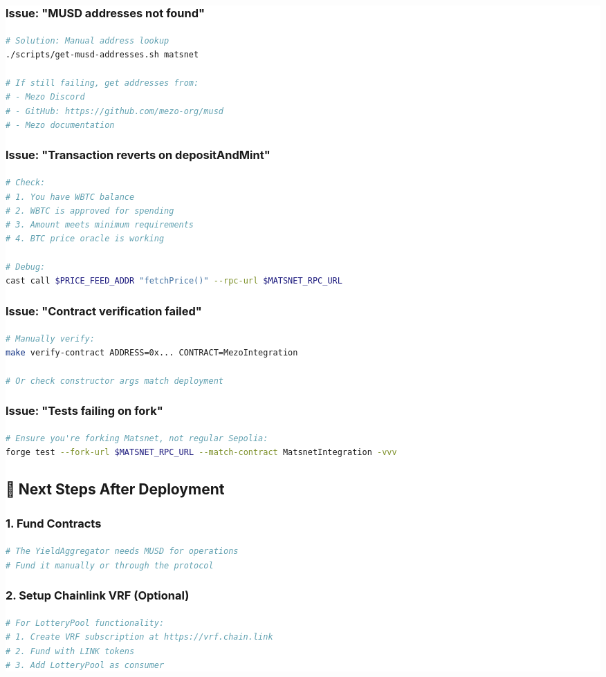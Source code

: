 ### Issue: "MUSD addresses not found"
```bash
# Solution: Manual address lookup
./scripts/get-musd-addresses.sh matsnet

# If still failing, get addresses from:
# - Mezo Discord
# - GitHub: https://github.com/mezo-org/musd
# - Mezo documentation
```

### Issue: "Transaction reverts on depositAndMint"
```bash
# Check:
# 1. You have WBTC balance
# 2. WBTC is approved for spending
# 3. Amount meets minimum requirements
# 4. BTC price oracle is working

# Debug:
cast call $PRICE_FEED_ADDR "fetchPrice()" --rpc-url $MATSNET_RPC_URL
```

### Issue: "Contract verification failed"
```bash
# Manually verify:
make verify-contract ADDRESS=0x... CONTRACT=MezoIntegration

# Or check constructor args match deployment
```

### Issue: "Tests failing on fork"
```bash
# Ensure you're forking Matsnet, not regular Sepolia:
forge test --fork-url $MATSNET_RPC_URL --match-contract MatsnetIntegration -vvv
```

## 🎯 Next Steps After Deployment

### 1. Fund Contracts
```bash
# The YieldAggregator needs MUSD for operations
# Fund it manually or through the protocol
```

### 2. Setup Chainlink VRF (Optional)
```bash
# For LotteryPool functionality:
# 1. Create VRF subscription at https://vrf.chain.link
# 2. Fund with LINK tokens
# 3. Add LotteryPool as consumer
```
